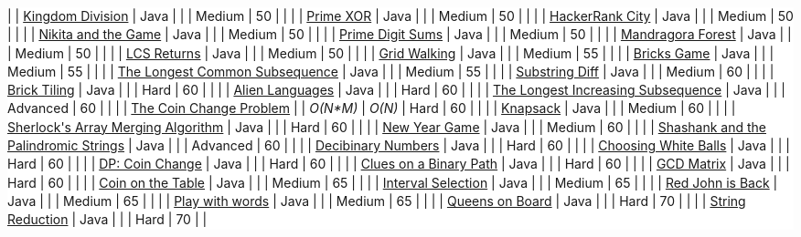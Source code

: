 |      | [Kingdom Division](https://www.hackerrank.com/challenges/kingdom-division) | Java                                                         |           |        | Medium     | 50     |      |
|      | [Prime XOR](https://www.hackerrank.com/challenges/prime-xor) | Java                                                         |           |        | Medium     | 50     |      |
|      | [HackerRank City](https://www.hackerrank.com/challenges/hr-city) | Java                                                         |           |        | Medium     | 50     |      |
|      | [Nikita and the Game](https://www.hackerrank.com/challenges/array-splitting) | Java                                                         |           |        | Medium     | 50     |      |
|      | [Prime Digit Sums](https://www.hackerrank.com/challenges/prime-digit-sums) | Java                                                         |           |        | Medium     | 50     |      |
|      | [Mandragora Forest](https://www.hackerrank.com/challenges/mandragora) | Java                                                         |           |        | Medium     | 50     |      |
|      | [LCS Returns](https://www.hackerrank.com/challenges/tutzki-and-lcs) | Java                                                         |           |        | Medium     | 50     |      |
|      | [Grid Walking](https://www.hackerrank.com/challenges/grid-walking) | Java                                                         |           |        | Medium     | 55     |      |
|      | [Bricks Game](https://www.hackerrank.com/challenges/play-game) | Java                                                         |           |        | Medium     | 55     |      |
|      | [The Longest Common Subsequence](https://www.hackerrank.com/challenges/dynamic-programming-classics-the-longest-common-subsequence) | Java                                                         |           |        | Medium     | 55     |      |
|      | [Substring Diff](https://www.hackerrank.com/challenges/substring-diff) | Java                                                         |           |        | Medium     | 60     |      |
|      | [Brick Tiling](https://www.hackerrank.com/challenges/brick-tiling) | Java                                                         |           |        | Hard       | 60     |      |
|      | [Alien Languages](https://www.hackerrank.com/challenges/alien-languages) | Java                                                         |           |        | Hard       | 60     |      |
|      | [The Longest Increasing Subsequence](https://www.hackerrank.com/challenges/longest-increasing-subsequent) | Java                                                         |           |        | Advanced   | 60     |      |
|      | [The Coin Change Problem](https://www.hackerrank.com/challenges/coin-change) |  | *O(N\*M)* | *O(N)* | Hard       | 60     |      |
|      | [Knapsack](https://www.hackerrank.com/challenges/unbounded-knapsack) | Java                                                         |           |        | Medium     | 60     |      |
|      | [Sherlock's Array Merging Algorithm](https://www.hackerrank.com/challenges/sherlocks-array-merging-algorithm) | Java                                                         |           |        | Hard       | 60     |      |
|      | [New Year Game](https://www.hackerrank.com/challenges/newyear-game) | Java                                                         |           |        | Medium     | 60     |      |
|      | [Shashank and the Palindromic Strings](https://www.hackerrank.com/challenges/shashank-and-palindromic-strings) | Java                                                         |           |        | Advanced   | 60     |      |
|      | [Decibinary Numbers](https://www.hackerrank.com/challenges/decibinary-numbers) | Java                                                         |           |        | Hard       | 60     |      |
|      | [Choosing White Balls](https://www.hackerrank.com/challenges/choosing-white-balls) | Java                                                         |           |        | Hard       | 60     |      |
|      | [DP: Coin Change](https://www.hackerrank.com/challenges/ctci-coin-change) | Java                                                         |           |        | Hard       | 60     |      |
|      | [Clues on a Binary Path](https://www.hackerrank.com/challenges/clues-on-a-binary-path) | Java                                                         |           |        | Hard       | 60     |      |
|      | [GCD Matrix](https://www.hackerrank.com/challenges/gcd-matrix) | Java                                                         |           |        | Hard       | 60     |      |
|      | [Coin on the Table](https://www.hackerrank.com/challenges/coin-on-the-table) | Java                                                         |           |        | Medium     | 65     |      |
|      | [Interval Selection](https://www.hackerrank.com/challenges/interval-selection) | Java                                                         |           |        | Medium     | 65     |      |
|      | [Red John is Back](https://www.hackerrank.com/challenges/red-john-is-back) | Java                                                         |           |        | Medium     | 65     |      |
|      | [Play with words](https://www.hackerrank.com/challenges/strplay) | Java                                                         |           |        | Medium     | 65     |      |
|      | [Queens on Board](https://www.hackerrank.com/challenges/queens-on-board) | Java                                                         |           |        | Hard       | 70     |      |
|      | [String Reduction](https://www.hackerrank.com/challenges/string-reduction) | Java                                                         |           |        | Hard       | 70     |      |